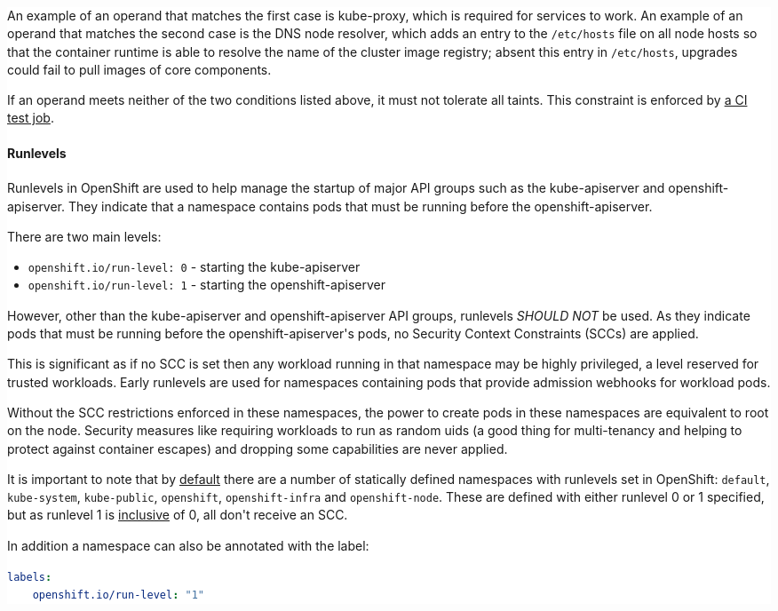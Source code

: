 An example of an operand that matches the first case is kube-proxy, which is required
for services to work.  An example of an operand that matches the second case is the
DNS node resolver, which adds an entry to the `/etc/hosts` file on all node hosts so
that the container runtime is able to resolve the name of the cluster image registry;
absent this entry in `/etc/hosts`, upgrades could fail to pull images of core
components.

If an operand meets neither of the two conditions listed above, it must not tolerate
all taints.  This constraint is enforced by [a CI test
job](https://github.com/openshift/origin/blob/7d07adcf518a846b898cd0958b85f2daf624476a/test/extended/operators/tolerations.go).

#### Runlevels

Runlevels in OpenShift are used to help manage the startup of major API groups
such as the kube-apiserver and openshift-apiserver. They indicate that a
namespace contains pods that must be running before the openshift-apiserver.

There are two main levels:

* `openshift.io/run-level: 0` - starting the kube-apiserver
* `openshift.io/run-level: 1` - starting the openshift-apiserver

However, other than the kube-apiserver and openshift-apiserver API groups,
runlevels *SHOULD NOT* be used. As they indicate pods that must be running
before the openshift-apiserver's pods, no Security Context Constraints (SCCs)
are applied.

This is significant as if no SCC is set then any workload running in that
namespace may be highly privileged, a level reserved for trusted workloads.
Early runlevels are used for namespaces containing pods that provide admission
webhooks for workload pods.

Without the SCC restrictions enforced in these namespaces, the power to create
pods in these namespaces are equivalent to root on the node. Security measures
like requiring workloads to run as random uids (a good thing for multi-tenancy
and helping to protect against container escapes) and dropping some capabilities
are never applied.

It is important to note that by
[default](https://github.com/openshift/origin/blob/0104fb51cb31e1f5920b778b17eec8b3286eefee/vendor/k8s.io/kubernetes/openshift-kube-apiserver/admission/namespaceconditions/decorator.go#L11)
there are a number of statically defined namespaces with runlevels set
in OpenShift: `default`, `kube-system`, `kube-public`, `openshift`, `openshift-infra`
and `openshift-node`. These are defined with either runlevel 0 or 1 specified, but as
runlevel 1 is [inclusive](https://github.com/openshift/origin/blob/03a44ceb76961ad9f97df57367be3db1c8e8b792/vendor/k8s.io/kubernetes/openshift-kube-apiserver/admission/namespaceconditions/decorator.go#L16)
 of 0, all don't receive an SCC.

In addition a namespace can also be annotated with the label:

```yaml
labels:
    openshift.io/run-level: "1"
```
